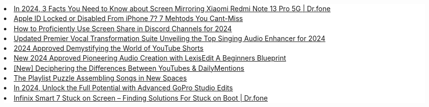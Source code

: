 <li><a href="https://screen-mirror.techidaily.com/in-2024-3-facts-you-need-to-know-about-screen-mirroring-xiaomi-redmi-note-13-pro-5g-drfone-by-drfone-android/"><u>In 2024, 3 Facts You Need to Know about Screen Mirroring Xiaomi Redmi Note 13 Pro 5G | Dr.fone</u></a></li>
<li><a href="https://apple-account.techidaily.com/apple-id-locked-or-disabled-from-iphone-7-7-mehtods-you-cant-miss-by-drfone-ios/"><u>Apple ID Locked or Disabled From iPhone 7? 7 Mehtods You Cant-Miss</u></a></li>
<li><a href="https://discord-videos.techidaily.com/how-to-proficiently-use-screen-share-in-discord-channels-for-2024/"><u>How to Proficiently Use Screen Share in Discord Channels for 2024</u></a></li>
<li><a href="https://audio-shaping.techidaily.com/updated-premier-vocal-transformation-suite-unveiling-the-top-singing-audio-enhancer-for-2024/"><u>Updated Premier Vocal Transformation Suite Unveiling the Top Singing Audio Enhancer for 2024</u></a></li>
<li><a href="https://youtube-video-recordings.techidaily.com/2024-approved-demystifying-the-world-of-youtube-shorts/"><u>2024 Approved  Demystifying the World of YouTube Shorts</u></a></li>
<li><a href="https://sound-tweaking.techidaily.com/new-2024-approved-pioneering-audio-creation-with-lexisedit-a-beginners-blueprint/"><u>New 2024 Approved Pioneering Audio Creation with LexisEdit A Beginners Blueprint</u></a></li>
<li><a href="https://youtube-video-recordings.techidaily.com/new-deciphering-the-differences-between-youtubes-and-dailymentions/"><u>[New] Deciphering the Differences Between YouTubes & DailyMentions</u></a></li>
<li><a href="https://extra-resources.techidaily.com/the-playlist-puzzle-assembling-songs-in-new-spaces/"><u>The Playlist Puzzle  Assembling Songs in New Spaces</u></a></li>
<li><a href="https://fox-cloud.techidaily.com/in-2024-unlock-the-full-potential-with-advanced-gopro-studio-edits/"><u>In 2024, Unlock the Full Potential with Advanced GoPro Studio Edits</u></a></li>
<li><a href="https://fix-guide.techidaily.com/infinix-smart-7-stuck-on-screen-finding-solutions-for-stuck-on-boot-drfone-by-drfone-fix-android-problems-fix-android-problems/"><u>Infinix Smart 7 Stuck on Screen – Finding Solutions For Stuck on Boot | Dr.fone</u></a></li>
</ul></div>
